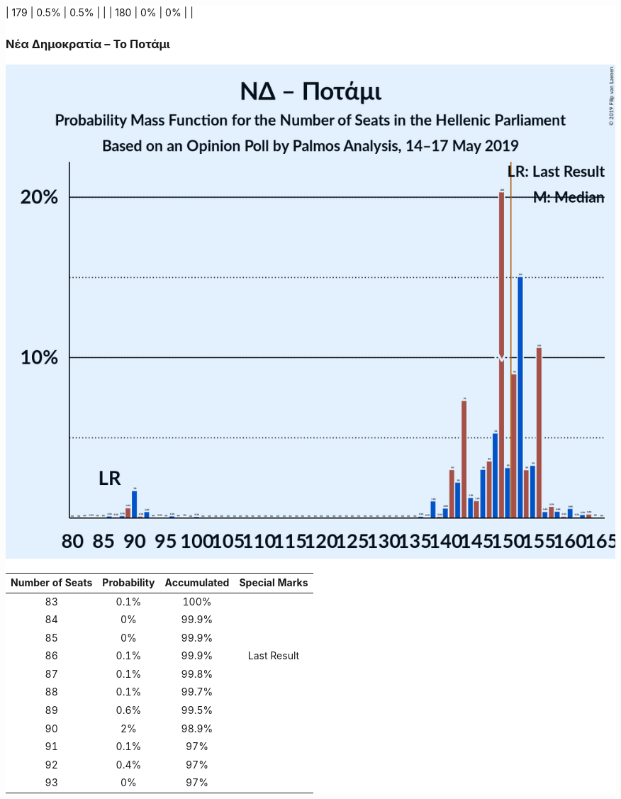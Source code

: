 | 179 | 0.5% | 0.5% |  |
| 180 | 0% | 0% |  |

### Νέα Δημοκρατία – Το Ποτάμι

![Graph with seats probability mass function not yet produced](2019-05-17-PalmosAnalysis-coalitions-seats-pmf-νδ–ποτάμι.png "Seats Probability Mass Function")

| Number of Seats | Probability | Accumulated | Special Marks |
|:---------------:|:-----------:|:-----------:|:-------------:|
| 83 | 0.1% | 100% |  |
| 84 | 0% | 99.9% |  |
| 85 | 0% | 99.9% |  |
| 86 | 0.1% | 99.9% | Last Result |
| 87 | 0.1% | 99.8% |  |
| 88 | 0.1% | 99.7% |  |
| 89 | 0.6% | 99.5% |  |
| 90 | 2% | 98.9% |  |
| 91 | 0.1% | 97% |  |
| 92 | 0.4% | 97% |  |
| 93 | 0% | 97% |  |